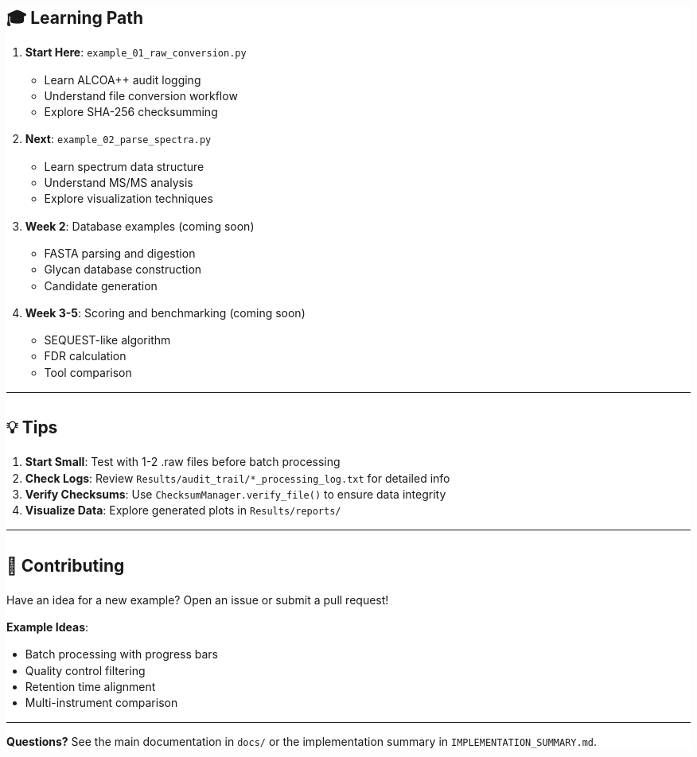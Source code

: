 ## 🎓 Learning Path

1. **Start Here**: `example_01_raw_conversion.py`
   - Learn ALCOA++ audit logging
   - Understand file conversion workflow
   - Explore SHA-256 checksumming

2. **Next**: `example_02_parse_spectra.py`
   - Learn spectrum data structure
   - Understand MS/MS analysis
   - Explore visualization techniques

3. **Week 2**: Database examples (coming soon)
   - FASTA parsing and digestion
   - Glycan database construction
   - Candidate generation

4. **Week 3-5**: Scoring and benchmarking (coming soon)
   - SEQUEST-like algorithm
   - FDR calculation
   - Tool comparison

---

## 💡 Tips

1. **Start Small**: Test with 1-2 .raw files before batch processing
2. **Check Logs**: Review `Results/audit_trail/*_processing_log.txt` for detailed info
3. **Verify Checksums**: Use `ChecksumManager.verify_file()` to ensure data integrity
4. **Visualize Data**: Explore generated plots in `Results/reports/`

---

## 🤝 Contributing

Have an idea for a new example? Open an issue or submit a pull request!

**Example Ideas**:
- Batch processing with progress bars
- Quality control filtering
- Retention time alignment
- Multi-instrument comparison

---

**Questions?** See the main documentation in `docs/` or the implementation summary in `IMPLEMENTATION_SUMMARY.md`.

